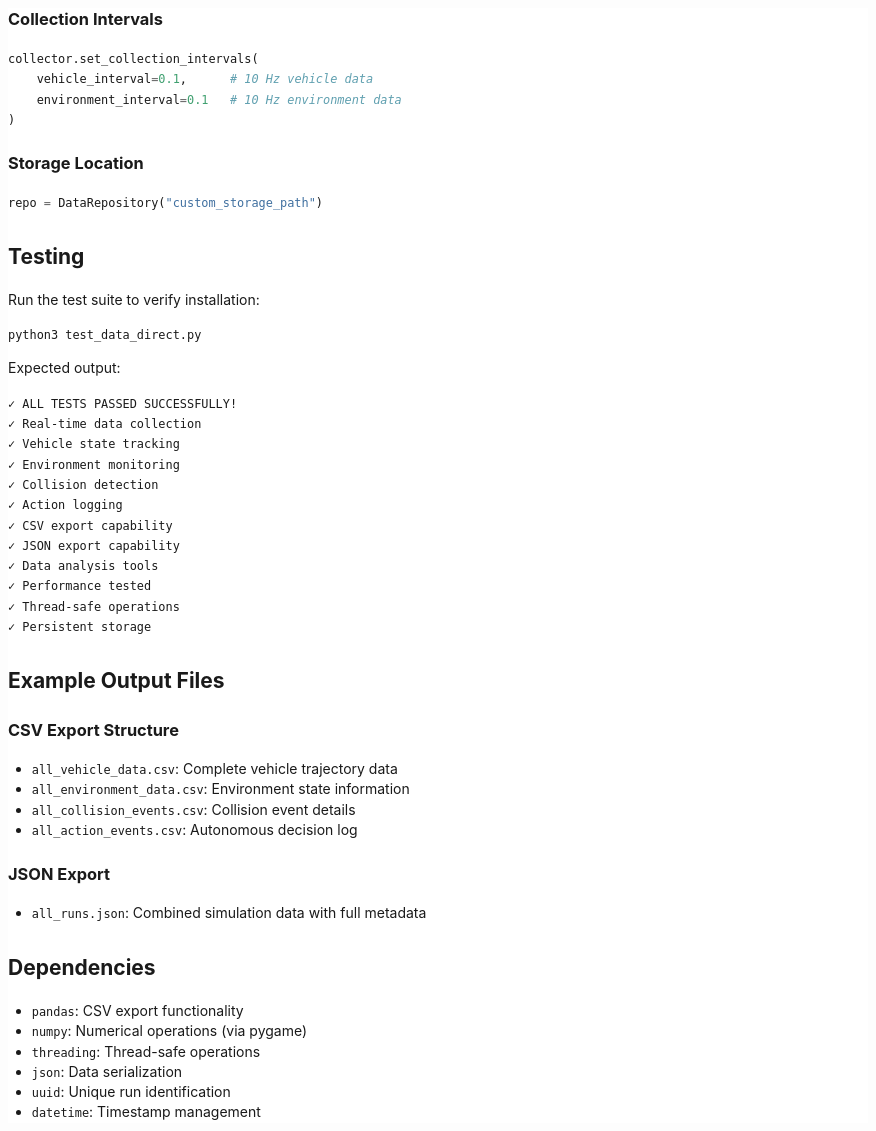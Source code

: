 ### Collection Intervals
```python
collector.set_collection_intervals(
    vehicle_interval=0.1,      # 10 Hz vehicle data
    environment_interval=0.1   # 10 Hz environment data
)
```

### Storage Location
```python
repo = DataRepository("custom_storage_path")
```

## Testing

Run the test suite to verify installation:

```bash
python3 test_data_direct.py
```

Expected output:
```
✓ ALL TESTS PASSED SUCCESSFULLY!
✓ Real-time data collection
✓ Vehicle state tracking
✓ Environment monitoring
✓ Collision detection
✓ Action logging
✓ CSV export capability
✓ JSON export capability
✓ Data analysis tools
✓ Performance tested
✓ Thread-safe operations
✓ Persistent storage
```

## Example Output Files

### CSV Export Structure
- `all_vehicle_data.csv`: Complete vehicle trajectory data
- `all_environment_data.csv`: Environment state information
- `all_collision_events.csv`: Collision event details
- `all_action_events.csv`: Autonomous decision log

### JSON Export
- `all_runs.json`: Combined simulation data with full metadata

## Dependencies

- `pandas`: CSV export functionality
- `numpy`: Numerical operations (via pygame)
- `threading`: Thread-safe operations
- `json`: Data serialization
- `uuid`: Unique run identification
- `datetime`: Timestamp management
